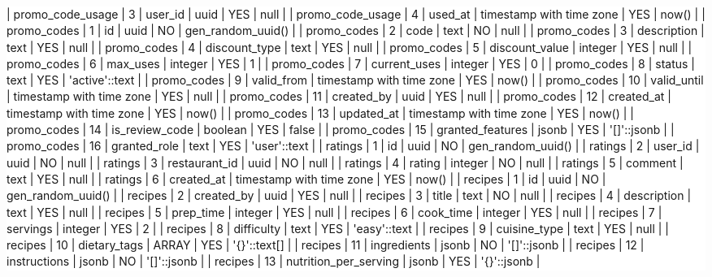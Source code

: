 | promo_code_usage                | 3   | user_id                    | uuid                        | YES         | null                                         |
| promo_code_usage                | 4   | used_at                    | timestamp with time zone    | YES         | now()                                        |
| promo_codes                     | 1   | id                         | uuid                        | NO          | gen_random_uuid()                            |
| promo_codes                     | 2   | code                       | text                        | NO          | null                                         |
| promo_codes                     | 3   | description                | text                        | YES         | null                                         |
| promo_codes                     | 4   | discount_type              | text                        | YES         | null                                         |
| promo_codes                     | 5   | discount_value             | integer                     | YES         | null                                         |
| promo_codes                     | 6   | max_uses                   | integer                     | YES         | 1                                            |
| promo_codes                     | 7   | current_uses               | integer                     | YES         | 0                                            |
| promo_codes                     | 8   | status                     | text                        | YES         | 'active'::text                               |
| promo_codes                     | 9   | valid_from                 | timestamp with time zone    | YES         | now()                                        |
| promo_codes                     | 10  | valid_until                | timestamp with time zone    | YES         | null                                         |
| promo_codes                     | 11  | created_by                 | uuid                        | YES         | null                                         |
| promo_codes                     | 12  | created_at                 | timestamp with time zone    | YES         | now()                                        |
| promo_codes                     | 13  | updated_at                 | timestamp with time zone    | YES         | now()                                        |
| promo_codes                     | 14  | is_review_code             | boolean                     | YES         | false                                        |
| promo_codes                     | 15  | granted_features           | jsonb                       | YES         | '[]'::jsonb                                  |
| promo_codes                     | 16  | granted_role               | text                        | YES         | 'user'::text                                 |
| ratings                         | 1   | id                         | uuid                        | NO          | gen_random_uuid()                            |
| ratings                         | 2   | user_id                    | uuid                        | NO          | null                                         |
| ratings                         | 3   | restaurant_id              | uuid                        | NO          | null                                         |
| ratings                         | 4   | rating                     | integer                     | NO          | null                                         |
| ratings                         | 5   | comment                    | text                        | YES         | null                                         |
| ratings                         | 6   | created_at                 | timestamp with time zone    | YES         | now()                                        |
| recipes                         | 1   | id                         | uuid                        | NO          | gen_random_uuid()                            |
| recipes                         | 2   | created_by                 | uuid                        | YES         | null                                         |
| recipes                         | 3   | title                      | text                        | NO          | null                                         |
| recipes                         | 4   | description                | text                        | YES         | null                                         |
| recipes                         | 5   | prep_time                  | integer                     | YES         | null                                         |
| recipes                         | 6   | cook_time                  | integer                     | YES         | null                                         |
| recipes                         | 7   | servings                   | integer                     | YES         | 2                                            |
| recipes                         | 8   | difficulty                 | text                        | YES         | 'easy'::text                                 |
| recipes                         | 9   | cuisine_type               | text                        | YES         | null                                         |
| recipes                         | 10  | dietary_tags               | ARRAY                       | YES         | '{}'::text[]                                 |
| recipes                         | 11  | ingredients                | jsonb                       | NO          | '[]'::jsonb                                  |
| recipes                         | 12  | instructions               | jsonb                       | NO          | '[]'::jsonb                                  |
| recipes                         | 13  | nutrition_per_serving      | jsonb                       | YES         | '{}'::jsonb                                  |